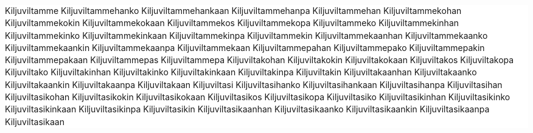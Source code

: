 Kiljuviltamme
Kiljuviltammehanko
Kiljuviltammehankaan
Kiljuviltammehanpa
Kiljuviltammehan
Kiljuviltammekohan
Kiljuviltammekokin
Kiljuviltammekokaan
Kiljuviltammekos
Kiljuviltammekopa
Kiljuviltammeko
Kiljuviltammekinhan
Kiljuviltammekinko
Kiljuviltammekinkaan
Kiljuviltammekinpa
Kiljuviltammekin
Kiljuviltammekaanhan
Kiljuviltammekaanko
Kiljuviltammekaankin
Kiljuviltammekaanpa
Kiljuviltammekaan
Kiljuviltammepahan
Kiljuviltammepako
Kiljuviltammepakin
Kiljuviltammepakaan
Kiljuviltammepas
Kiljuviltammepa
Kiljuviltakohan
Kiljuviltakokin
Kiljuviltakokaan
Kiljuviltakos
Kiljuviltakopa
Kiljuviltako
Kiljuviltakinhan
Kiljuviltakinko
Kiljuviltakinkaan
Kiljuviltakinpa
Kiljuviltakin
Kiljuviltakaanhan
Kiljuviltakaanko
Kiljuviltakaankin
Kiljuviltakaanpa
Kiljuviltakaan
Kiljuviltasi
Kiljuviltasihanko
Kiljuviltasihankaan
Kiljuviltasihanpa
Kiljuviltasihan
Kiljuviltasikohan
Kiljuviltasikokin
Kiljuviltasikokaan
Kiljuviltasikos
Kiljuviltasikopa
Kiljuviltasiko
Kiljuviltasikinhan
Kiljuviltasikinko
Kiljuviltasikinkaan
Kiljuviltasikinpa
Kiljuviltasikin
Kiljuviltasikaanhan
Kiljuviltasikaanko
Kiljuviltasikaankin
Kiljuviltasikaanpa
Kiljuviltasikaan